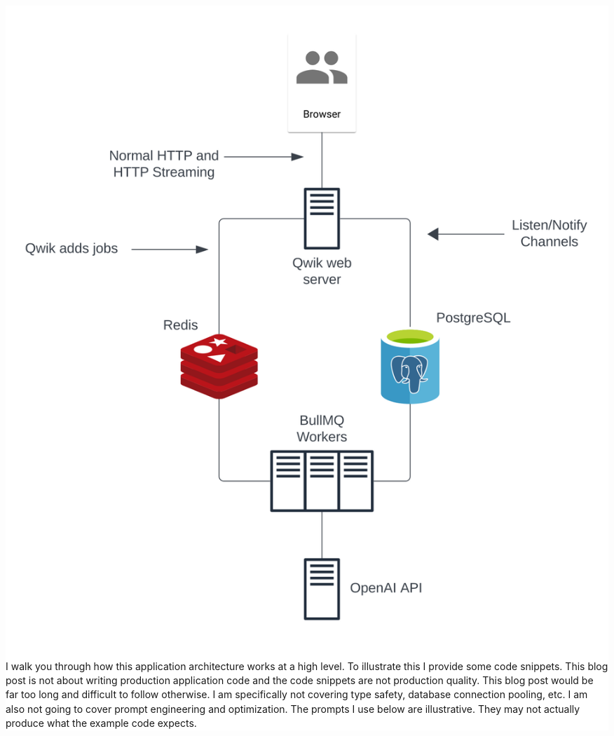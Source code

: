 ![System diagram](./system-diagram.svg)

I walk you through how this application architecture works at a high level. To illustrate this I provide some code snippets. This blog post is not about writing production application code and the code snippets are not production quality. This blog post would be far too long and difficult to follow otherwise. I am specifically not covering type safety, database connection pooling, etc. I am also not going to cover prompt engineering and optimization. The prompts I use below are illustrative. They may not actually produce what the example code expects.

